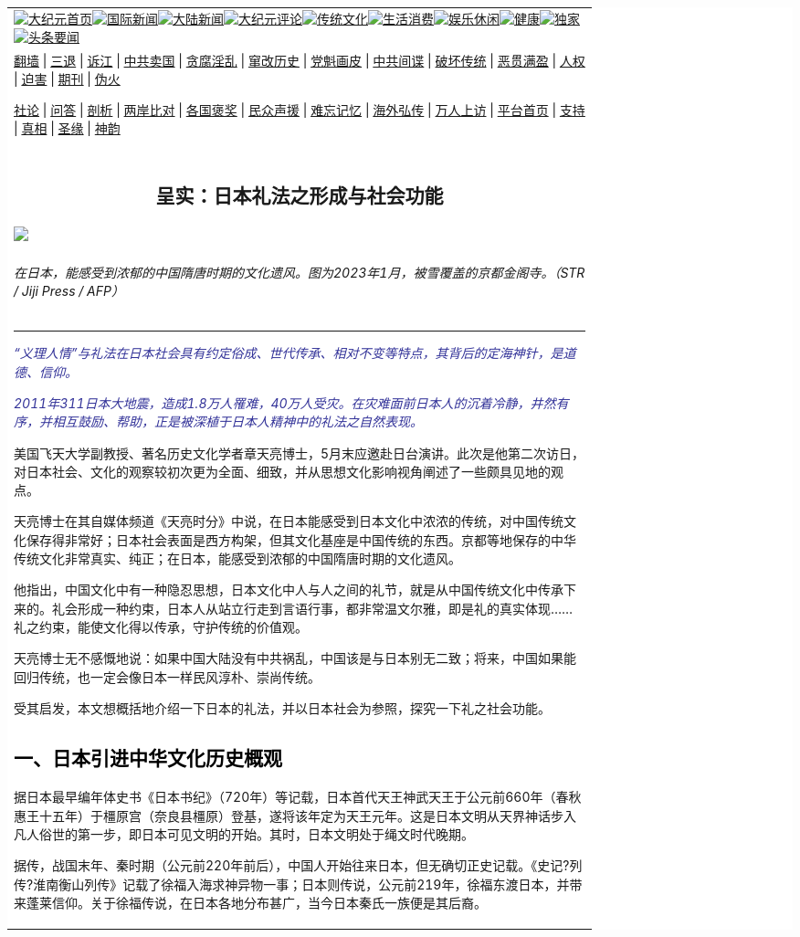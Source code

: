 <a name="1" id="1" target="_blank"></a><span id="1"></span>
<table align=center border="0"><tr><td colspan="2" VALIGN=TOP><a href="https://github.com/1992513/djy/blob/master/gb/nf1351518.md#1"><img src="https://raw.githubusercontent.com/1992513/www/master/t/djy/1.jpg" title="大纪元首页" alt="大纪元首页"></a><a href="https://github.com/1992513/djy/blob/master/gb/n24hr.md#1"><img src="https://raw.githubusercontent.com/1992513/www/master/t/djy/3.jpg" title="国际新闻" alt="国际新闻"></a><a href="https://github.com/1992513/djy/blob/master/gb/nsc413.md#1"><img src="https://raw.githubusercontent.com/1992513/www/master/t/djy/4.jpg" title="大陆新闻" alt="大陆新闻"></a><a href="https://github.com/1992513/djy/blob/master/gb/news392.md#1"><img src="https://raw.githubusercontent.com/1992513/www/master/t/djy/5.jpg" title="大纪元评论" alt="大纪元评论"></a><a href="https://github.com/1992513/djy/blob/master/gb/news2007.md#1"><img src="https://raw.githubusercontent.com/1992513/www/master/t/djy/6.jpg" title="传统文化" alt="传统文化"></a><a href="https://github.com/1992513/djy/blob/master/gb/news2008.md#1"><img src="https://raw.githubusercontent.com/1992513/www/master/t/djy/7.jpg" title="生活消费" alt="生活消费"></a><a href="https://github.com/1992513/djy/blob/master/gb/ncyule.md#1"><img src="https://raw.githubusercontent.com/1992513/www/master/t/djy/8.jpg" title="娱乐休闲" alt="娱乐休闲"></a><a href="https://github.com/1992513/djy/blob/master/gb/nsc1002.md#1"><img src="https://raw.githubusercontent.com/1992513/www/master/t/djy/9.jpg" title="健康" alt="健康"></a><a href="https://github.com/1992513/djy/blob/master/gb/nf6092.md#1"><img src="https://raw.githubusercontent.com/1992513/www/master/t/djy/10a.jpg" title="独家" alt="独家"></a><a href="https://github.com/1992513/djy/blob/master/gb/nf4514.md#1"><img src="https://raw.githubusercontent.com/1992513/www/master/t/djy/12a.jpg" title="头条要闻" alt="头条要闻"></a></td></tr>
<tr><td colspan="2" VALIGN=TOP><a target="_blank" href="https://github.com/1992513/www/blob/master/README.md?zsrh#1">翻墙</a> | <a target="_blank" href="https://github.com/1992513/djy/blob/master/gb/nf5657.md#1">三退</a> | <a target="_blank" href="https://github.com/1992513/djy/blob/master/gb/nf6124.md#1">诉江</a> | <a target="_blank" href="https://github.com/1992513/djy/blob/master/gb/nf1176117.md#1">中共卖国</a> | <a target="_blank" href="https://github.com/1992513/djy/blob/master/gb/nf5773.md#1">贪腐淫乱</a> | <a target="_blank" href="https://github.com/1992513/djy/blob/master/gb/nf1176115.md#1">窜改历史</a> | <a target="_blank" href="https://github.com/1992513/djy/blob/master/gb/nf1176107.md#1">党魁画皮</a> | <a target="_blank" href="https://github.com/1992513/djy/blob/master/gb/nf1320400.md#1">中共间谍</a> | <a target="_blank" href="https://github.com/1992513/djy/blob/master/gb/nf1176114.md#1">破坏传统</a> | <a target="_blank" href="https://github.com/1992513/ntdtv/blob/master/gb/prog447_1.md#1">恶贯满盈</a> | <a target="_blank" href="https://github.com/1992513/djy/blob/master/gb/ncid278.md#1">人权</a> | <a target="_blank" href="https://github.com/1992513/djy/blob/master/gb/nf1176111.md#1">迫害</a> | <a target="_blank" href="https://gitlab.com/szzdlab/mh-qikan/blob/master/README.md#1">期刊</a> | <a target="_blank" href="https://github.com/1992513/djy/blob/master/gb/nf5562.md#1">伪火</a></p><p><a target="_blank" href="https://github.com/1992513/djy/blob/master/gb/9p.md#1">社论</a> | <a target="_blank" href="https://github.com/1992513/djy/blob/master/gb/nf4378.md#1">问答</a> | <a target="_blank" href="https://github.com/1992513/djy/blob/master/gb/nf5792.md#1">剖析</a> | <a target="_blank" href="https://github.com/1992513/djy/blob/master/gb/nf5735.md#1">两岸比对</a> | <a target="_blank" href="https://github.com/1992513/djy/blob/master/gb/nf6119.md#1">各国褒奖</a> | <a target="_blank" href="https://github.com/1992513/djy/blob/master/gb/nf6120.md#1">民众声援</a> | <a target="_blank" href="https://github.com/1992513/djy/blob/master/gb/nf1188594.md#1">难忘记忆</a> | <a target="_blank" href="https://github.com/1992513/djy/blob/master/gb/nf3180.md#1">海外弘传</a> | <a target="_blank" href="https://github.com/1992513/djy/blob/master/gb/nf5410.md#1">万人上访</a> | <a target="_blank" href="https://github.com/1992513/www/blob/master/README.md?zsrh#1">平台首页</a> | <a target="_blank" href="https://github.com/1992513/djy/blob/master/gb/nf4386.md#1">支持</a> | <a target="_blank" href="https://github.com/1992513/djy/blob/master/gb/nf4389.md#1">真相</a> | <a target="_blank" href="https://github.com/1992513/djy/blob/master/gb/nf5790.md#1">圣缘</a> | <a target="_blank" href="https://github.com/1992513/djy/blob/master/gb/nf4786.md#1">神韵</a></td></tr>
<tr><td VALIGN=TOP width="626"><h2 align=center>呈实：日本礼法之形成与社会功能</h2>
<img width="600" src="https://i.epochtimes.com/assets/uploads/2023/08/id14063483-000_337R84V-600x400.jpg" />
<h6>在日本，能感受到浓郁的中国隋唐时期的文化遗风。图为2023年1月，被雪覆盖的京都金阁寺。（STR / Jiji Press / AFP）
</h6>
<hr>
<p><em><span style="color: #333399;">“义理人情”与礼法在日本社会具有约定俗成、世代传承、相对不变等特点，其背后的定海神针，是道德、信仰。</span></em></p>
<p><em><span style="color: #333399;">2011年311日本大地震，造成1.8万人罹难，40万人受灾。在灾难面前日本人的沉着冷静，井然有序，并相互鼓励、帮助，正是被深植于日本人精神中的礼法之自然表现。</span></em></p>
<p>美国飞天大学副教授、著名历史文化学者章天亮博士，5月末应邀赴日台演讲。此次是他第二次访日，对日本社会、文化的观察较初次更为全面、细致，并从思想文化影响视角阐述了一些颇具见地的观点。</p>
<p>天亮博士在其自媒体频道《天亮时分》中说，在日本能感受到日本文化中浓浓的传统，对中国传统文化保存得非常好；日本社会表面是西方构架，但其文化基座是中国传统的东西。京都等地保存的中华传统文化非常真实、纯正；在日本，能感受到浓郁的中国隋唐时期的文化遗风。</p>
<p>他指出，中国文化中有一种隐忍思想，日本文化中人与人之间的礼节，就是从中国传统文化中传承下来的。礼会形成一种约束，日本人从站立行走到言语行事，都非常温文尔雅，即是礼的真实体现……礼之约束，能使文化得以传承，守护传统的价值观。</p>
<p>天亮博士无不感慨地说：如果中国大陆没有中共祸乱，中国该是与日本别无二致；将来，中国如果能回归传统，也一定会像日本一样民风淳朴、崇尚传统。</p>
<p>受其启发，本文想概括地介绍一下日本的礼法，并以日本社会为参照，探究一下礼之社会功能。</p>
<h2><span style="color: #000000;">一、日本引进中华文化历史概观</span></h2>
<p>据日本最早编年体史书《日本书纪》（720年）等记载，日本首代天王神武天王于公元前660年（春秋惠王十五年）于橿原宫（奈良县橿原）登基，遂将该年定为天王元年。这是日本文明从天界神话步入凡人俗世的第一步，即日本可见文明的开始。其时，日本文明处于绳文时代晚期。</p>
<p>据传，战国末年、秦时期（公元前220年前后），中国人开始往来日本，但无确切正史记载。《史记?列传?淮南衡山列传》记载了徐福入海求神异物一事；日本则传说，公元前219年，徐福东渡日本，并带来蓬莱信仰。关于徐福传说，在日本各地分布甚广，当今日本秦氏一族便是其后裔。</p>